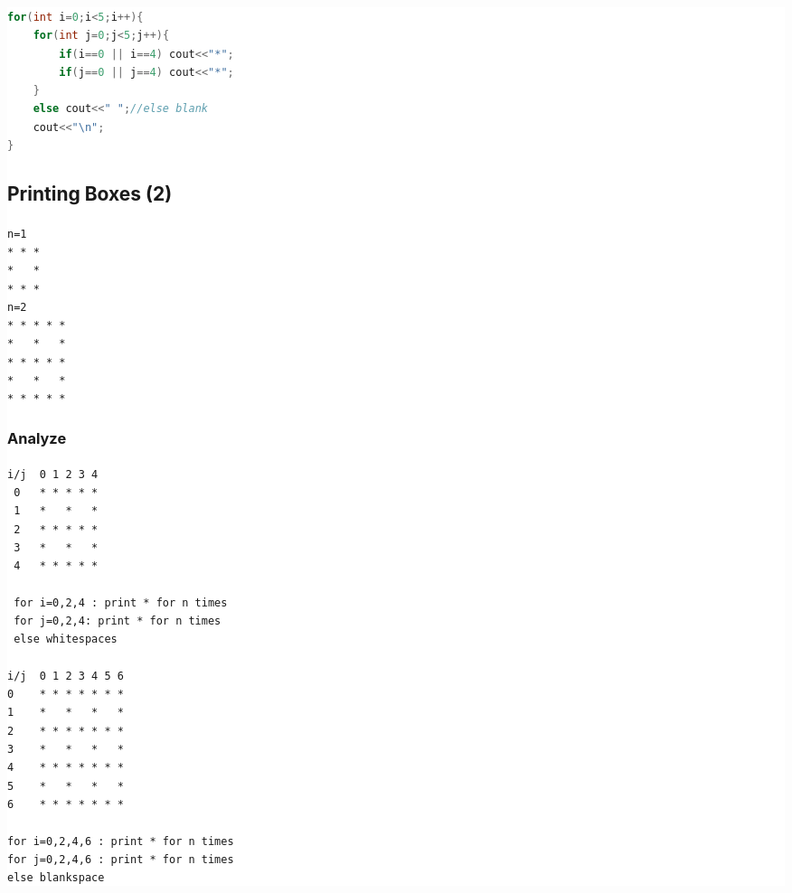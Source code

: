 ```c++
for(int i=0;i<5;i++){
    for(int j=0;j<5;j++){
        if(i==0 || i==4) cout<<"*";
        if(j==0 || j==4) cout<<"*";
    }
    else cout<<" ";//else blank
    cout<<"\n";
}
```

## Printing Boxes (2)

```
n=1
* * *
*   *
* * *
n=2
* * * * *
*   *   *
* * * * *
*   *   *
* * * * *
```

### Analyze

```
i/j  0 1 2 3 4
 0   * * * * *
 1   *   *   *
 2   * * * * *
 3   *   *   *
 4   * * * * *

 for i=0,2,4 : print * for n times
 for j=0,2,4: print * for n times
 else whitespaces

i/j  0 1 2 3 4 5 6
0    * * * * * * *
1    *   *   *   *
2    * * * * * * *
3    *   *   *   *
4    * * * * * * *
5    *   *   *   *
6    * * * * * * *

for i=0,2,4,6 : print * for n times
for j=0,2,4,6 : print * for n times
else blankspace
```

